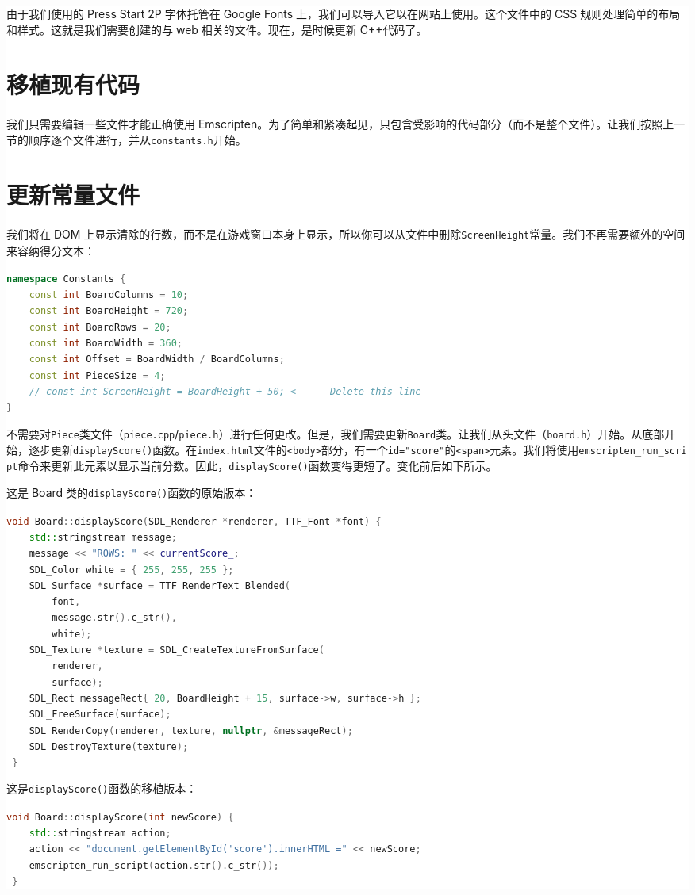 由于我们使用的 Press Start 2P 字体托管在 Google Fonts 上，我们可以导入它以在网站上使用。这个文件中的 CSS 规则处理简单的布局和样式。这就是我们需要创建的与 web 相关的文件。现在，是时候更新 C++代码了。

# 移植现有代码

我们只需要编辑一些文件才能正确使用 Emscripten。为了简单和紧凑起见，只包含受影响的代码部分（而不是整个文件）。让我们按照上一节的顺序逐个文件进行，并从`constants.h`开始。

# 更新常量文件

我们将在 DOM 上显示清除的行数，而不是在游戏窗口本身上显示，所以你可以从文件中删除`ScreenHeight`常量。我们不再需要额外的空间来容纳得分文本：

```cpp
namespace Constants {
    const int BoardColumns = 10;
    const int BoardHeight = 720;
    const int BoardRows = 20;
    const int BoardWidth = 360;
    const int Offset = BoardWidth / BoardColumns;
    const int PieceSize = 4;
    // const int ScreenHeight = BoardHeight + 50; <----- Delete this line
}
```

不需要对`Piece`类文件（`piece.cpp`/`piece.h`）进行任何更改。但是，我们需要更新`Board`类。让我们从头文件（`board.h`）开始。从底部开始，逐步更新`displayScore()`函数。在`index.html`文件的`<body>`部分，有一个`id="score"`的`<span>`元素。我们将使用`emscripten_run_script`命令来更新此元素以显示当前分数。因此，`displayScore()`函数变得更短了。变化前后如下所示。

这是 Board 类的`displayScore()`函数的原始版本：

```cpp
void Board::displayScore(SDL_Renderer *renderer, TTF_Font *font) {
    std::stringstream message;
    message << "ROWS: " << currentScore_;
    SDL_Color white = { 255, 255, 255 };
    SDL_Surface *surface = TTF_RenderText_Blended(
        font,
        message.str().c_str(),
        white);
    SDL_Texture *texture = SDL_CreateTextureFromSurface(
        renderer,
        surface);
    SDL_Rect messageRect{ 20, BoardHeight + 15, surface->w, surface->h };
    SDL_FreeSurface(surface);
    SDL_RenderCopy(renderer, texture, nullptr, &messageRect);
    SDL_DestroyTexture(texture);
 }
```

这是`displayScore()`函数的移植版本：

```cpp
void Board::displayScore(int newScore) {
    std::stringstream action;
    action << "document.getElementById('score').innerHTML =" << newScore;
    emscripten_run_script(action.str().c_str());
 }
```
